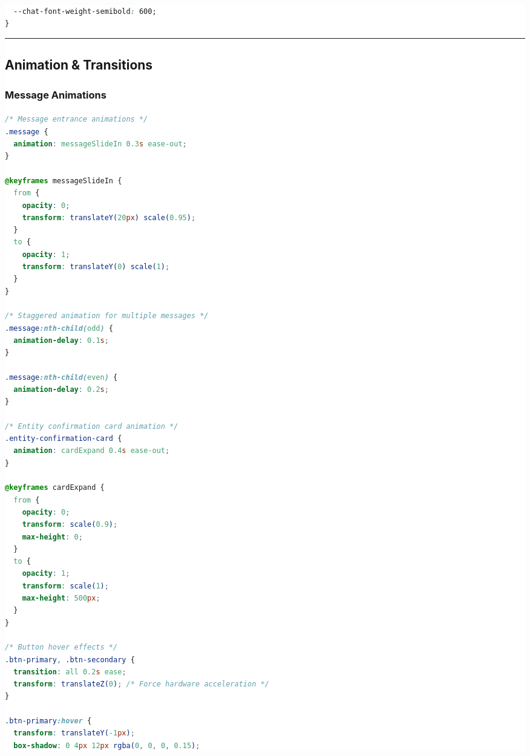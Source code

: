 ```css
  --chat-font-weight-semibold: 600;
}
```

---

## Animation & Transitions

### Message Animations

```css
/* Message entrance animations */
.message {
  animation: messageSlideIn 0.3s ease-out;
}

@keyframes messageSlideIn {
  from {
    opacity: 0;
    transform: translateY(20px) scale(0.95);
  }
  to {
    opacity: 1;
    transform: translateY(0) scale(1);
  }
}

/* Staggered animation for multiple messages */
.message:nth-child(odd) {
  animation-delay: 0.1s;
}

.message:nth-child(even) {
  animation-delay: 0.2s;
}

/* Entity confirmation card animation */
.entity-confirmation-card {
  animation: cardExpand 0.4s ease-out;
}

@keyframes cardExpand {
  from {
    opacity: 0;
    transform: scale(0.9);
    max-height: 0;
  }
  to {
    opacity: 1;
    transform: scale(1);
    max-height: 500px;
  }
}

/* Button hover effects */
.btn-primary, .btn-secondary {
  transition: all 0.2s ease;
  transform: translateZ(0); /* Force hardware acceleration */
}

.btn-primary:hover {
  transform: translateY(-1px);
  box-shadow: 0 4px 12px rgba(0, 0, 0, 0.15);
```